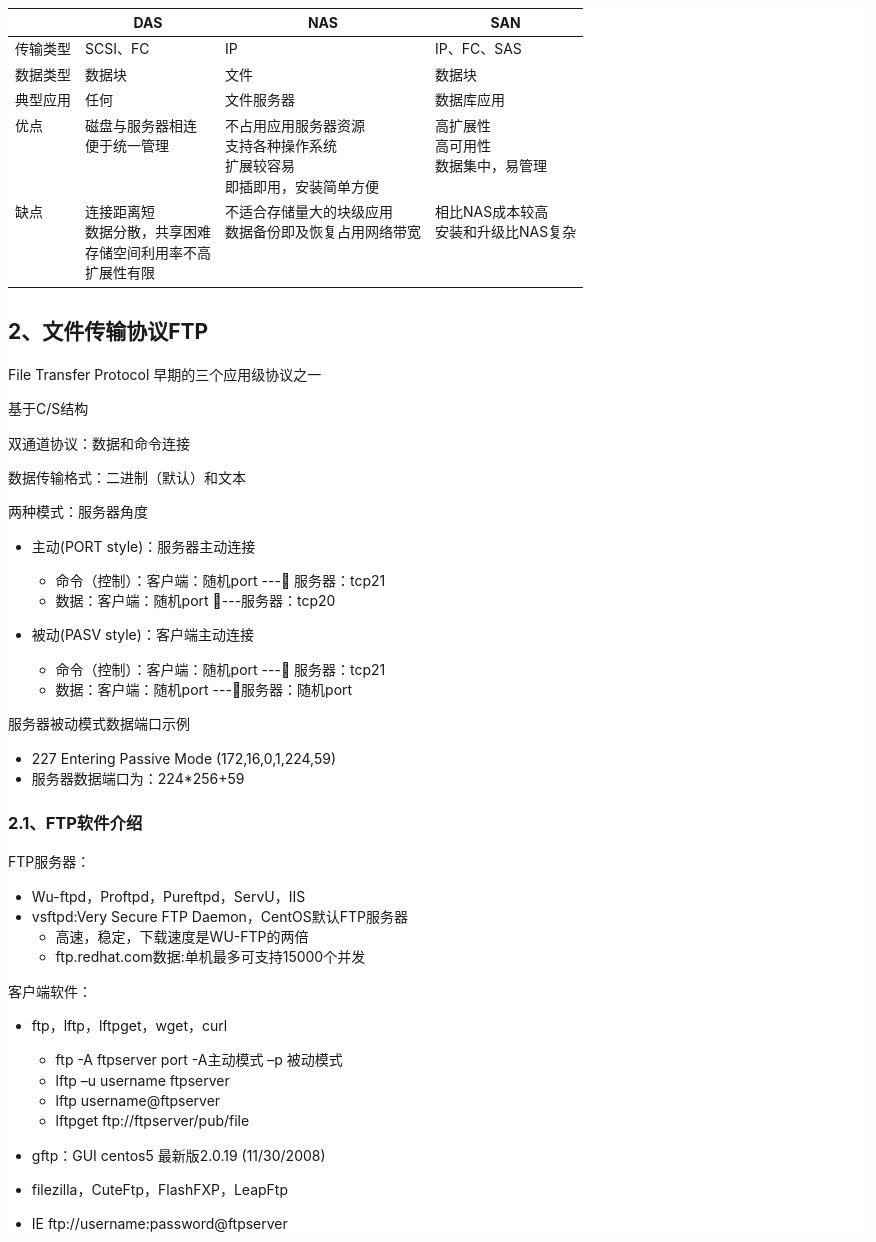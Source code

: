 |          | DAS                                                          | NAS                                                          | SAN                                          |
| -------- | ------------------------------------------------------------ | ------------------------------------------------------------ | -------------------------------------------- |
| 传输类型 | SCSI、FC                                                     | IP                                                           | IP、FC、SAS                                  |
| 数据类型 | 数据块                                                       | 文件                                                         | 数据块                                       |
| 典型应用 | 任何                                                         | 文件服务器                                                   | 数据库应用                                   |
| 优点     | 磁盘与服务器相连<br />便于统一管理                           | 不占用应用服务器资源<br />支持各种操作系统<br />扩展较容易<br />即插即用，安装简单方便 | 高扩展性<br />高可用性<br />数据集中，易管理 |
| 缺点     | 连接距离短<br />数据分散，共享困难<br />存储空间利用率不高<br />扩展性有限 | 不适合存储量大的块级应用<br />数据备份即及恢复占用网络带宽   | 相比NAS成本较高<br />安装和升级比NAS复杂     |

## 2、文件传输协议FTP

File Transfer Protocol 早期的三个应用级协议之一

基于C/S结构

双通道协议：数据和命令连接

数据传输格式：二进制（默认）和文本

两种模式：服务器角度

- 主动(PORT style)：服务器主动连接
    - 命令（控制）：客户端：随机port --- 服务器：tcp21
    - 数据：客户端：随机port ---服务器：tcp20

- 被动(PASV style)：客户端主动连接
    - 命令（控制）：客户端：随机port --- 服务器：tcp21
    - 数据：客户端：随机port ---服务器：随机port

服务器被动模式数据端口示例

- 227 Entering Passive Mode (172,16,0,1,224,59)
- 服务器数据端口为：224*256+59

### 2.1、FTP软件介绍

FTP服务器：

- Wu-ftpd，Proftpd，Pureftpd，ServU，IIS
- vsftpd:Very Secure FTP Daemon，CentOS默认FTP服务器
    - 高速，稳定，下载速度是WU-FTP的两倍
    - ftp.redhat.com数据:单机最多可支持15000个并发

客户端软件：

- ftp，lftp，lftpget，wget，curl
    - ftp -A ftpserver port -A主动模式 –p 被动模式
    - lftp –u username ftpserver
    - lftp username@ftpserver
    - lftpget ftp://ftpserver/pub/file

- gftp：GUI centos5 最新版2.0.19 (11/30/2008)
- filezilla，CuteFtp，FlashFXP，LeapFtp
- IE ftp://username:password@ftpserver
